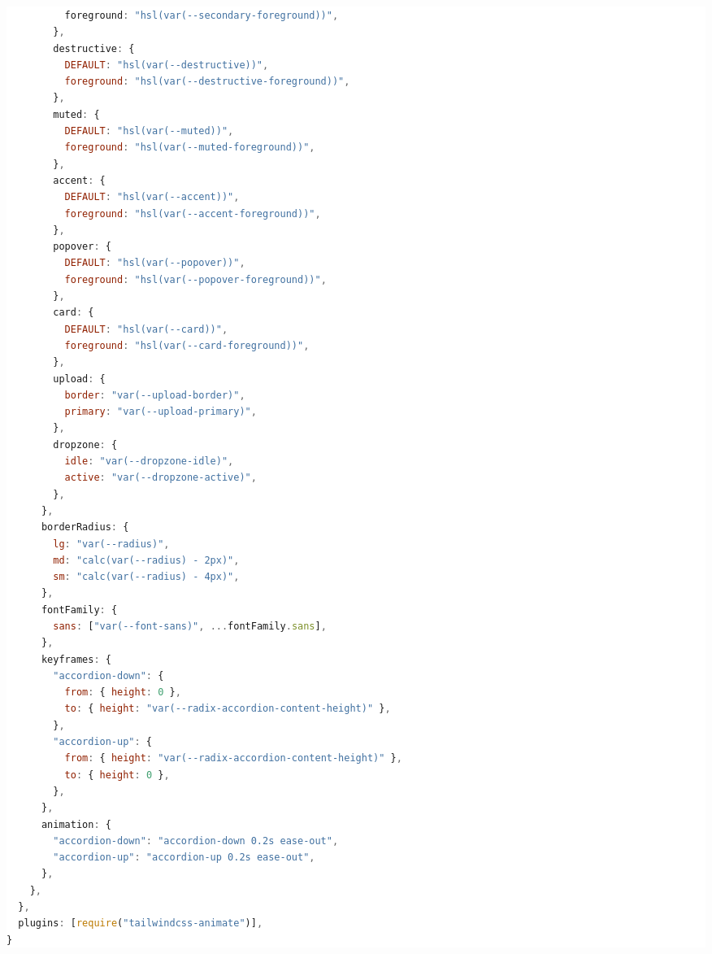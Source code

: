 ```javascript
          foreground: "hsl(var(--secondary-foreground))",
        },
        destructive: {
          DEFAULT: "hsl(var(--destructive))",
          foreground: "hsl(var(--destructive-foreground))",
        },
        muted: {
          DEFAULT: "hsl(var(--muted))",
          foreground: "hsl(var(--muted-foreground))",
        },
        accent: {
          DEFAULT: "hsl(var(--accent))",
          foreground: "hsl(var(--accent-foreground))",
        },
        popover: {
          DEFAULT: "hsl(var(--popover))",
          foreground: "hsl(var(--popover-foreground))",
        },
        card: {
          DEFAULT: "hsl(var(--card))",
          foreground: "hsl(var(--card-foreground))",
        },
        upload: {
          border: "var(--upload-border)",
          primary: "var(--upload-primary)",
        },
        dropzone: {
          idle: "var(--dropzone-idle)",
          active: "var(--dropzone-active)",
        },
      },
      borderRadius: {
        lg: "var(--radius)",
        md: "calc(var(--radius) - 2px)",
        sm: "calc(var(--radius) - 4px)",
      },
      fontFamily: {
        sans: ["var(--font-sans)", ...fontFamily.sans],
      },
      keyframes: {
        "accordion-down": {
          from: { height: 0 },
          to: { height: "var(--radix-accordion-content-height)" },
        },
        "accordion-up": {
          from: { height: "var(--radix-accordion-content-height)" },
          to: { height: 0 },
        },
      },
      animation: {
        "accordion-down": "accordion-down 0.2s ease-out",
        "accordion-up": "accordion-up 0.2s ease-out",
      },
    },
  },
  plugins: [require("tailwindcss-animate")],
}
```
